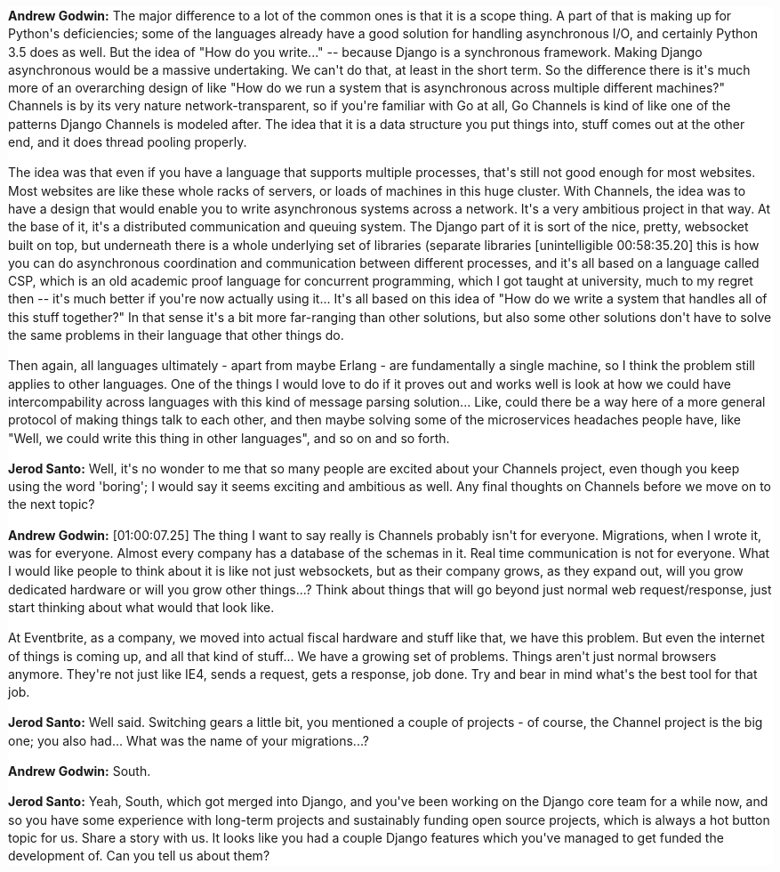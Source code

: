 **Andrew Godwin:** The major difference to a lot of the common ones is that it is a scope thing. A part of that is making up for Python's deficiencies; some of the languages already have a good solution for handling asynchronous I/O, and certainly Python 3.5 does as well. But the idea of "How do you write..." -- because Django is a synchronous framework. Making Django asynchronous would be a massive undertaking. We can't do that, at least in the short term. So the difference there is it's much more of an overarching design of like "How do we run a system that is asynchronous across multiple different machines?" Channels is by its very nature network-transparent, so if you're familiar with Go at all, Go Channels is kind of like one of the patterns Django Channels is modeled after. The idea that it is a data structure you put things into, stuff comes out at the other end, and it does thread pooling properly.

The idea was that even if you have a language that supports multiple processes, that's still not good enough for most websites. Most websites are like these whole racks of servers, or loads of machines in this huge cluster. With Channels, the idea was to have a design that would enable you to write asynchronous systems across a network. It's a very ambitious project in that way. At the base of it, it's a distributed communication and queuing system. The Django part of it is sort of the nice, pretty, websocket built on top, but underneath there is a whole underlying set of libraries (separate libraries \[unintelligible 00:58:35.20\] this is how you can do asynchronous coordination and communication between different processes, and it's all based on a language called CSP, which is an old academic proof language for concurrent programming, which I got taught at university, much to my regret then -- it's much better if you're now actually using it... It's all based on this idea of "How do we write a system that handles all of this stuff together?" In that sense it's a bit more far-ranging than other solutions, but also some other solutions don't have to solve the same problems in their language that other things do.

Then again, all languages ultimately - apart from maybe Erlang - are fundamentally a single machine, so I think the problem still applies to other languages. One of the things I would love to do if it proves out and works well is look at how we could have intercompability across languages with this kind of message parsing solution... Like, could there be a way here of a more general protocol of making things talk to each other, and then maybe solving some of the microservices headaches people have, like "Well, we could write this thing in other languages", and so on and so forth.

**Jerod Santo:** Well, it's no wonder to me that so many people are excited about your Channels project, even though you keep using the word 'boring'; I would say it seems exciting and ambitious as well. Any final thoughts on Channels before we move on to the next topic?

**Andrew Godwin:** \[01:00:07.25\] The thing I want to say really is Channels probably isn't for everyone. Migrations, when I wrote it, was for everyone. Almost every company has a database of the schemas in it. Real time communication is not for everyone. What I would like people to think about it is like not just websockets, but as their company grows, as they expand out, will you grow dedicated hardware or will you grow other things...? Think about things that will go beyond just normal web request/response, just start thinking about what would that look like.

At Eventbrite, as a company, we moved into actual fiscal hardware and stuff like that, we have this problem. But even the internet of things is coming up, and all that kind of stuff... We have a growing set of problems. Things aren't just normal browsers anymore. They're not just like IE4, sends a request, gets a response, job done. Try and bear in mind what's the best tool for that job.

**Jerod Santo:** Well said. Switching gears a little bit, you mentioned a couple of projects - of course, the Channel project is the big one; you also had... What was the name of your migrations...?

**Andrew Godwin:** South.

**Jerod Santo:** Yeah, South, which got merged into Django, and you've been working on the Django core team for a while now, and so you have some experience with long-term projects and sustainably funding open source projects, which is always a hot button topic for us. Share a story with us. It looks like you had a couple Django features which you've managed to get funded the development of. Can you tell us about them?

